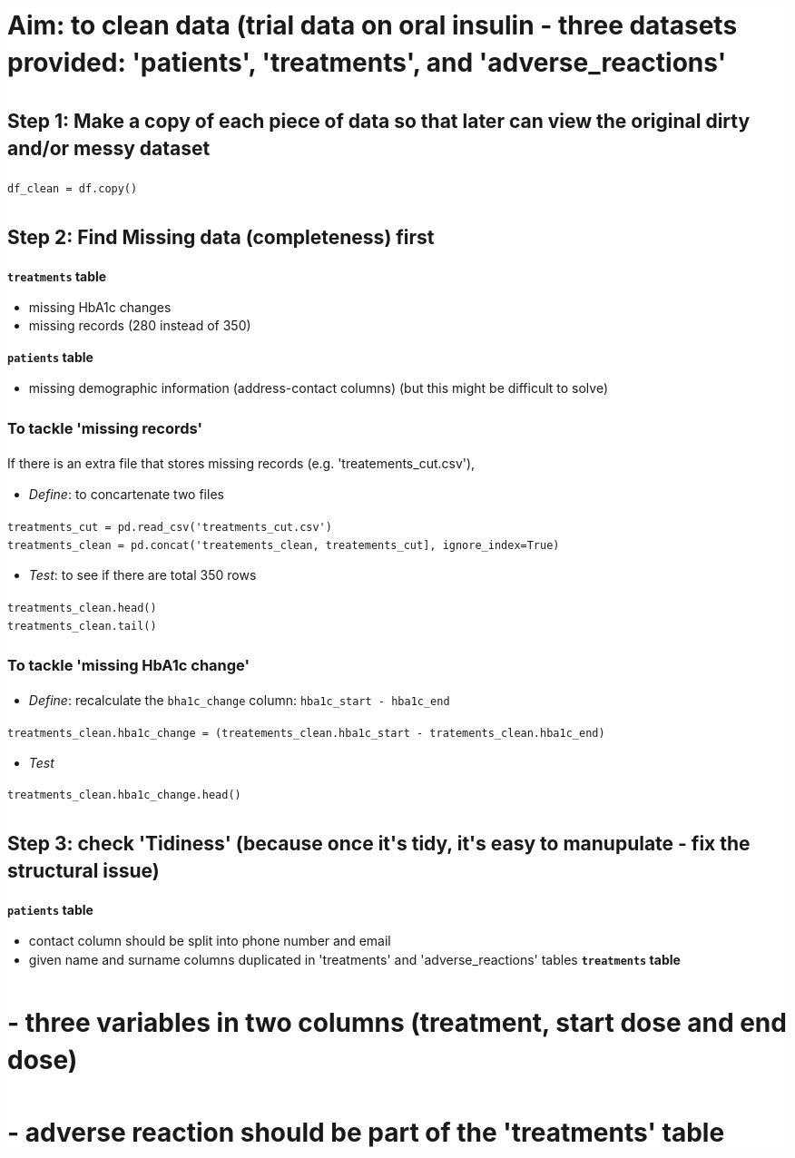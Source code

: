 # Aim: to clean data (trial data on oral insulin - three datasets provided: 'patients', 'treatments', and 'adverse_reactions'

## Step 1: Make a copy of each piece of data so that later can view the original dirty and/or messy dataset
```
df_clean = df.copy()
```
## Step 2: Find Missing data (completeness) first 

**`treatments` table**
- missing HbA1c changes
- missing records (280 instead of 350)

**`patients` table** 
- missing demographic information (address-contact columns) (but this might be difficult to solve)

### To tackle 'missing records'
If there is an extra file that stores missing records (e.g. 'treatements_cut.csv'), 

- *Define*: to concartenate two files 
```
treatments_cut = pd.read_csv('treatments_cut.csv')
treatments_clean = pd.concat('treatements_clean, treatements_cut], ignore_index=True)
```

- _Test_: to see if there are total 350 rows
```
treatments_clean.head()
treatments_clean.tail()
```

### To tackle 'missing HbA1c change' 

- _Define_: recalculate the `bha1c_change` column: `hba1c_start - hba1c_end`
```
treatments_clean.hba1c_change = (treatements_clean.hba1c_start - tratements_clean.hba1c_end)
```

- _Test_
```
treatments_clean.hba1c_change.head()
```

## Step 3: check 'Tidiness' (because once it's tidy, it's easy to manupulate - fix the structural issue)

**`patients` table** 
- contact column should be split into phone number and email 
- given name and surname columns duplicated in 'treatments' and 'adverse_reactions' tables 
**`treatments` table** 
# - three variables in two columns (treatment, start dose and end dose) 
# - adverse reaction should be part of the 'treatments' table 
